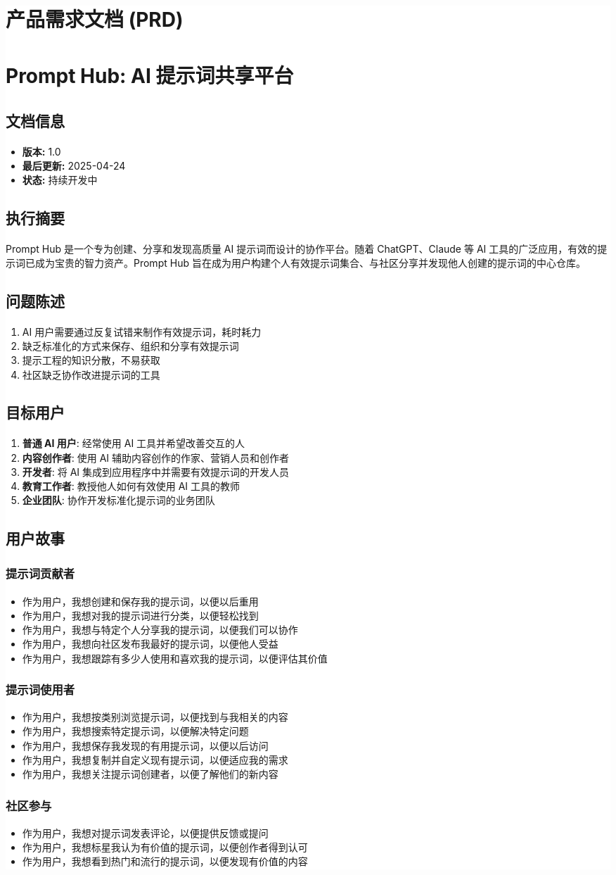 
# 产品需求文档 (PRD)
# Prompt Hub: AI 提示词共享平台

## 文档信息
- **版本:** 1.0
- **最后更新:** 2025-04-24
- **状态:** 持续开发中

## 执行摘要

Prompt Hub 是一个专为创建、分享和发现高质量 AI 提示词而设计的协作平台。随着 ChatGPT、Claude 等 AI 工具的广泛应用，有效的提示词已成为宝贵的智力资产。Prompt Hub 旨在成为用户构建个人有效提示词集合、与社区分享并发现他人创建的提示词的中心仓库。

## 问题陈述

1. AI 用户需要通过反复试错来制作有效提示词，耗时耗力
2. 缺乏标准化的方式来保存、组织和分享有效提示词
3. 提示工程的知识分散，不易获取
4. 社区缺乏协作改进提示词的工具

## 目标用户

1. **普通 AI 用户**: 经常使用 AI 工具并希望改善交互的人
2. **内容创作者**: 使用 AI 辅助内容创作的作家、营销人员和创作者
3. **开发者**: 将 AI 集成到应用程序中并需要有效提示词的开发人员
4. **教育工作者**: 教授他人如何有效使用 AI 工具的教师
5. **企业团队**: 协作开发标准化提示词的业务团队

## 用户故事

### 提示词贡献者
- 作为用户，我想创建和保存我的提示词，以便以后重用
- 作为用户，我想对我的提示词进行分类，以便轻松找到
- 作为用户，我想与特定个人分享我的提示词，以便我们可以协作
- 作为用户，我想向社区发布我最好的提示词，以便他人受益
- 作为用户，我想跟踪有多少人使用和喜欢我的提示词，以便评估其价值

### 提示词使用者
- 作为用户，我想按类别浏览提示词，以便找到与我相关的内容
- 作为用户，我想搜索特定提示词，以便解决特定问题
- 作为用户，我想保存我发现的有用提示词，以便以后访问
- 作为用户，我想复制并自定义现有提示词，以便适应我的需求
- 作为用户，我想关注提示词创建者，以便了解他们的新内容

### 社区参与
- 作为用户，我想对提示词发表评论，以便提供反馈或提问
- 作为用户，我想标星我认为有价值的提示词，以便创作者得到认可
- 作为用户，我想看到热门和流行的提示词，以便发现有价值的内容
